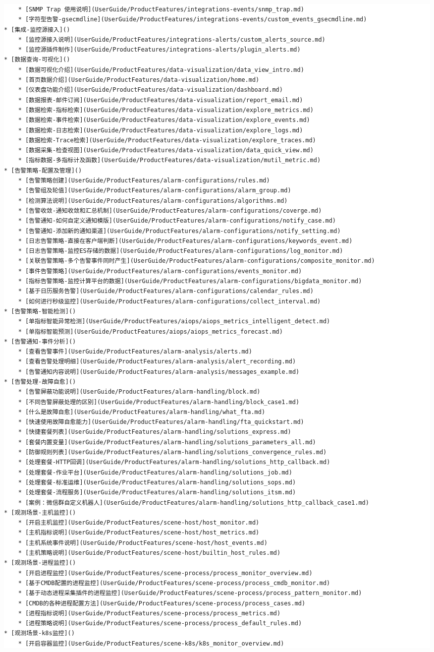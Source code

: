         * [SNMP Trap 使⽤说明](UserGuide/ProductFeatures/integrations-events/snmp_trap.md)
        * [字符型告警-gsecmdline](UserGuide/ProductFeatures/integrations-events/custom_events_gsecmdline.md)
    * [集成-监控源接入]()
        * [监控源接入说明](UserGuide/ProductFeatures/integrations-alerts/custom_alerts_source.md)
        * [监控源插件制作](UserGuide/ProductFeatures/integrations-alerts/plugin_alerts.md)
    * [数据查询-可视化]()
        * [数据可视化介绍](UserGuide/ProductFeatures/data-visualization/data_view_intro.md) 
        * [首页数据介绍](UserGuide/ProductFeatures/data-visualization/home.md)    
        * [仪表盘功能介绍](UserGuide/ProductFeatures/data-visualization/dashboard.md)
        * [数据报表-邮件订阅](UserGuide/ProductFeatures/data-visualization/report_email.md)
        * [数据检索-指标检索](UserGuide/ProductFeatures/data-visualization/explore_metrics.md)
        * [数据检索-事件检索](UserGuide/ProductFeatures/data-visualization/explore_events.md)
        * [数据检索-日志检索](UserGuide/ProductFeatures/data-visualization/explore_logs.md)
        * [数据检索-Trace检索](UserGuide/ProductFeatures/data-visualization/explore_traces.md)
        * [数据采集-检查视图](UserGuide/ProductFeatures/data-visualization/data_quick_view.md)
        * [指标数据-多指标计及函数](UserGuide/ProductFeatures/data-visualization/mutil_metric.md)
    * [告警策略-配置及管理]()
        * [告警策略创建](UserGuide/ProductFeatures/alarm-configurations/rules.md)
        * [告警组及轮值](UserGuide/ProductFeatures/alarm-configurations/alarm_group.md) 
        * [检测算法说明](UserGuide/ProductFeatures/alarm-configurations/algorithms.md)
        * [告警收敛-通知收敛和汇总机制](UserGuide/ProductFeatures/alarm-configurations/coverge.md)
        * [告警通知-如何自定义通知模版](UserGuide/ProductFeatures/alarm-configurations/notify_case.md)
        * [告警通知-添加新的通知渠道](UserGuide/ProductFeatures/alarm-configurations/notify_setting.md)
        * [日志告警策略-直接在客户端判断](UserGuide/ProductFeatures/alarm-configurations/keywords_event.md)
        * [日志告警策略-监控ES存储的数据](UserGuide/ProductFeatures/alarm-configurations/log_monitor.md)
        * [关联告警策略-多个告警事件同时产生](UserGuide/ProductFeatures/alarm-configurations/composite_monitor.md)
        * [事件告警策略](UserGuide/ProductFeatures/alarm-configurations/events_monitor.md)
        * [指标告警策略-监控计算平台的数据](UserGuide/ProductFeatures/alarm-configurations/bigdata_monitor.md)
        * [基于日历服务告警](UserGuide/ProductFeatures/alarm-configurations/calendar_rules.md)
        * [如何进行秒级监控](UserGuide/ProductFeatures/alarm-configurations/collect_interval.md)
    * [告警策略-智能检测]()
        * [单指标智能异常检测](UserGuide/ProductFeatures/aiops/aiops_metrics_intelligent_detect.md)
        * [单指标智能预测](UserGuide/ProductFeatures/aiops/aiops_metrics_forecast.md)
    * [告警通知-事件分析]()
        * [查看告警事件](UserGuide/ProductFeatures/alarm-analysis/alerts.md)
        * [查看告警处理明细](UserGuide/ProductFeatures/alarm-analysis/alert_recording.md)
        * [告警通知内容说明](UserGuide/ProductFeatures/alarm-analysis/messages_example.md) 
    * [告警处理-故障自愈]()
        * [告警屏蔽功能说明](UserGuide/ProductFeatures/alarm-handling/block.md)
        * [不同告警屏蔽处理的区别](UserGuide/ProductFeatures/alarm-handling/block_case1.md)
        * [什么是故障自愈](UserGuide/ProductFeatures/alarm-handling/what_fta.md)
        * [快速使用故障自愈能力](UserGuide/ProductFeatures/alarm-handling/fta_quickstart.md)
        * [快捷套餐列表](UserGuide/ProductFeatures/alarm-handling/solutions_express.md)
        * [套餐内置变量](UserGuide/ProductFeatures/alarm-handling/solutions_parameters_all.md)
        * [防御规则列表](UserGuide/ProductFeatures/alarm-handling/solutions_convergence_rules.md)
        * [处理套餐-HTTP回调](UserGuide/ProductFeatures/alarm-handling/solutions_http_callback.md)
        * [处理套餐-作业平台](UserGuide/ProductFeatures/alarm-handling/solutions_job.md)
        * [处理套餐-标准运维](UserGuide/ProductFeatures/alarm-handling/solutions_sops.md)
        * [处理套餐-流程服务](UserGuide/ProductFeatures/alarm-handling/solutions_itsm.md)
        * [案例：微信群自定义机器人](UserGuide/ProductFeatures/alarm-handling/solutions_http_callback_case1.md)
    * [观测场景-主机监控]()
        * [开启主机监控](UserGuide/ProductFeatures/scene-host/host_monitor.md)
        * [主机指标说明](UserGuide/ProductFeatures/scene-host/host_metrics.md)
        * [主机系统事件说明](UserGuide/ProductFeatures/scene-host/host_events.md)
        * [主机策略说明](UserGuide/ProductFeatures/scene-host/builtin_host_rules.md)
    * [观测场景-进程监控]()
        * [开启进程监控](UserGuide/ProductFeatures/scene-process/process_monitor_overview.md)
        * [基于CMDB配置的进程监控](UserGuide/ProductFeatures/scene-process/process_cmdb_monitor.md)
        * [基于动态进程采集插件的进程监控](UserGuide/ProductFeatures/scene-process/process_pattern_monitor.md)
        * [CMDB的各种进程配置方法](UserGuide/ProductFeatures/scene-process/process_cases.md)
        * [进程指标说明](UserGuide/ProductFeatures/scene-process/process_metrics.md)
        * [进程策略说明](UserGuide/ProductFeatures/scene-process/process_default_rules.md)
    * [观测场景-k8s监控]()
        * [开启容器监控](UserGuide/ProductFeatures/scene-k8s/k8s_monitor_overview.md)